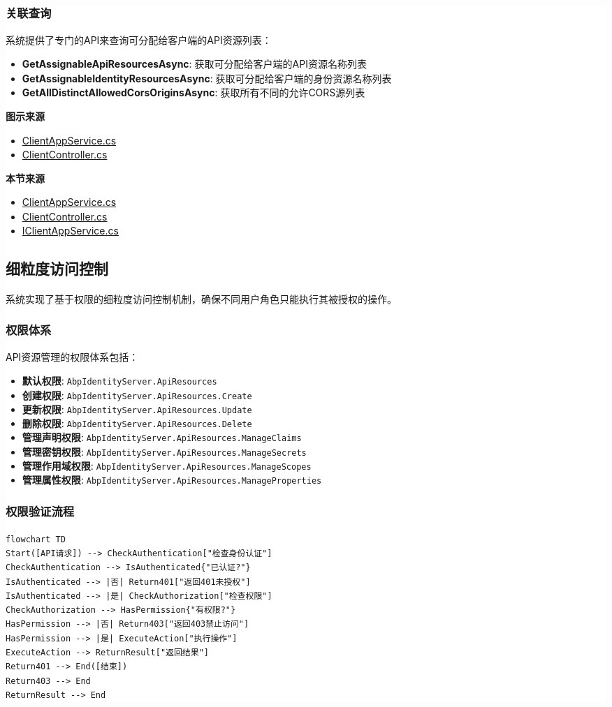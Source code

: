 ### 关联查询
系统提供了专门的API来查询可分配给客户端的API资源列表：

- **GetAssignableApiResourcesAsync**: 获取可分配给客户端的API资源名称列表
- **GetAssignableIdentityResourcesAsync**: 获取可分配给客户端的身份资源名称列表
- **GetAllDistinctAllowedCorsOriginsAsync**: 获取所有不同的允许CORS源列表

**图示来源**
- [ClientAppService.cs](file://aspnet-core/modules/identityServer/LINGYUN.Abp.IdentityServer.Application/LINGYUN/Abp/IdentityServer/Clients/ClientAppService.cs#L10-L35)
- [ClientController.cs](file://aspnet-core/modules/identityServer/LINGYUN.Abp.IdentityServer.HttpApi/LINGYUN/Abp/IdentityServer/Clients/ClientController.cs#L42-L80)

**本节来源**
- [ClientAppService.cs](file://aspnet-core/modules/identityServer/LINGYUN.Abp.IdentityServer.Application/LINGYUN/Abp/IdentityServer/Clients/ClientAppService.cs#L10-L35)
- [ClientController.cs](file://aspnet-core/modules/identityServer/LINGYUN.Abp.IdentityServer.HttpApi/LINGYUN/Abp/IdentityServer/Clients/ClientController.cs#L42-L80)
- [IClientAppService.cs](file://aspnet-core/modules/identityServer/LINGYUN.Abp.IdentityServer.Application.Contracts/LINGYUN/Abp/IdentityServer/Clients/IClientAppService.cs#L10-L22)

## 细粒度访问控制
系统实现了基于权限的细粒度访问控制机制，确保不同用户角色只能执行其被授权的操作。

### 权限体系
API资源管理的权限体系包括：

- **默认权限**: `AbpIdentityServer.ApiResources`
- **创建权限**: `AbpIdentityServer.ApiResources.Create`
- **更新权限**: `AbpIdentityServer.ApiResources.Update`
- **删除权限**: `AbpIdentityServer.ApiResources.Delete`
- **管理声明权限**: `AbpIdentityServer.ApiResources.ManageClaims`
- **管理密钥权限**: `AbpIdentityServer.ApiResources.ManageSecrets`
- **管理作用域权限**: `AbpIdentityServer.ApiResources.ManageScopes`
- **管理属性权限**: `AbpIdentityServer.ApiResources.ManageProperties`

### 权限验证流程
```mermaid
flowchart TD
Start([API请求]) --> CheckAuthentication["检查身份认证"]
CheckAuthentication --> IsAuthenticated{"已认证?"}
IsAuthenticated --> |否| Return401["返回401未授权"]
IsAuthenticated --> |是| CheckAuthorization["检查权限"]
CheckAuthorization --> HasPermission{"有权限?"}
HasPermission --> |否| Return403["返回403禁止访问"]
HasPermission --> |是| ExecuteAction["执行操作"]
ExecuteAction --> ReturnResult["返回结果"]
Return401 --> End([结束])
Return403 --> End
ReturnResult --> End
```
